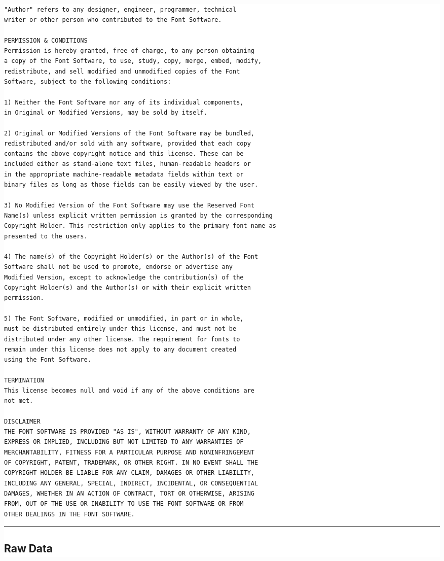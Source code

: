     "Author" refers to any designer, engineer, programmer, technical
    writer or other person who contributed to the Font Software.

    PERMISSION & CONDITIONS
    Permission is hereby granted, free of charge, to any person obtaining
    a copy of the Font Software, to use, study, copy, merge, embed, modify,
    redistribute, and sell modified and unmodified copies of the Font
    Software, subject to the following conditions:

    1) Neither the Font Software nor any of its individual components,
    in Original or Modified Versions, may be sold by itself.

    2) Original or Modified Versions of the Font Software may be bundled,
    redistributed and/or sold with any software, provided that each copy
    contains the above copyright notice and this license. These can be
    included either as stand-alone text files, human-readable headers or
    in the appropriate machine-readable metadata fields within text or
    binary files as long as those fields can be easily viewed by the user.

    3) No Modified Version of the Font Software may use the Reserved Font
    Name(s) unless explicit written permission is granted by the corresponding
    Copyright Holder. This restriction only applies to the primary font name as
    presented to the users.

    4) The name(s) of the Copyright Holder(s) or the Author(s) of the Font
    Software shall not be used to promote, endorse or advertise any
    Modified Version, except to acknowledge the contribution(s) of the
    Copyright Holder(s) and the Author(s) or with their explicit written
    permission.

    5) The Font Software, modified or unmodified, in part or in whole,
    must be distributed entirely under this license, and must not be
    distributed under any other license. The requirement for fonts to
    remain under this license does not apply to any document created
    using the Font Software.

    TERMINATION
    This license becomes null and void if any of the above conditions are
    not met.

    DISCLAIMER
    THE FONT SOFTWARE IS PROVIDED "AS IS", WITHOUT WARRANTY OF ANY KIND,
    EXPRESS OR IMPLIED, INCLUDING BUT NOT LIMITED TO ANY WARRANTIES OF
    MERCHANTABILITY, FITNESS FOR A PARTICULAR PURPOSE AND NONINFRINGEMENT
    OF COPYRIGHT, PATENT, TRADEMARK, OR OTHER RIGHT. IN NO EVENT SHALL THE
    COPYRIGHT HOLDER BE LIABLE FOR ANY CLAIM, DAMAGES OR OTHER LIABILITY,
    INCLUDING ANY GENERAL, SPECIAL, INDIRECT, INCIDENTAL, OR CONSEQUENTIAL
    DAMAGES, WHETHER IN AN ACTION OF CONTRACT, TORT OR OTHERWISE, ARISING
    FROM, OUT OF THE USE OR INABILITY TO USE THE FONT SOFTWARE OR FROM
    OTHER DEALINGS IN THE FONT SOFTWARE.

------------------------------------------------------------------------

Raw Data
--------

